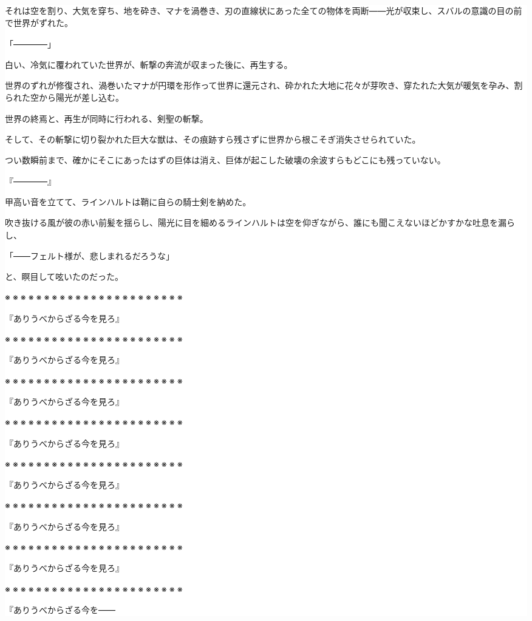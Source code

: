 それは空を割り、大気を穿ち、地を砕き、マナを渦巻き、刃の直線状にあった全ての物体を両断――光が収束し、スバルの意識の目の前で世界がずれた。

「――――」

白い、冷気に覆われていた世界が、斬撃の奔流が収まった後に、再生する。

世界のずれが修復され、渦巻いたマナが円環を形作って世界に還元され、砕かれた大地に花々が芽吹き、穿たれた大気が暖気を孕み、割られた空から陽光が差し込む。

世界の終焉と、再生が同時に行われる、剣聖の斬撃。

そして、その斬撃に切り裂かれた巨大な獣は、その痕跡すら残さずに世界から根こそぎ消失させられていた。

つい数瞬前まで、確かにそこにあったはずの巨体は消え、巨体が起こした破壊の余波すらもどこにも残っていない。

『――――』

甲高い音を立てて、ラインハルトは鞘に自らの騎士剣を納めた。

吹き抜ける風が彼の赤い前髪を揺らし、陽光に目を細めるラインハルトは空を仰ぎながら、誰にも聞こえないほどかすかな吐息を漏らし、

「――フェルト様が、悲しまれるだろうな」

と、瞑目して呟いたのだった。

※ ※ ※ ※ ※ ※ ※ ※ ※ ※ ※ ※ ※ ※ ※ ※ ※ ※ ※ ※ ※ ※ ※

『ありうべからざる今を見ろ』

※ ※ ※ ※ ※ ※ ※ ※ ※ ※ ※ ※ ※ ※ ※ ※ ※ ※ ※ ※ ※ ※ ※

『ありうべからざる今を見ろ』

※ ※ ※ ※ ※ ※ ※ ※ ※ ※ ※ ※ ※ ※ ※ ※ ※ ※ ※ ※ ※ ※ ※

『ありうべからざる今を見ろ』

※ ※ ※ ※ ※ ※ ※ ※ ※ ※ ※ ※ ※ ※ ※ ※ ※ ※ ※ ※ ※ ※ ※

『ありうべからざる今を見ろ』

※ ※ ※ ※ ※ ※ ※ ※ ※ ※ ※ ※ ※ ※ ※ ※ ※ ※ ※ ※ ※ ※ ※

『ありうべからざる今を見ろ』

※ ※ ※ ※ ※ ※ ※ ※ ※ ※ ※ ※ ※ ※ ※ ※ ※ ※ ※ ※ ※ ※ ※

『ありうべからざる今を見ろ』

※ ※ ※ ※ ※ ※ ※ ※ ※ ※ ※ ※ ※ ※ ※ ※ ※ ※ ※ ※ ※ ※ ※

『ありうべからざる今を見ろ』

※ ※ ※ ※ ※ ※ ※ ※ ※ ※ ※ ※ ※ ※ ※ ※ ※ ※ ※ ※ ※ ※ ※

『ありうべからざる今を――

